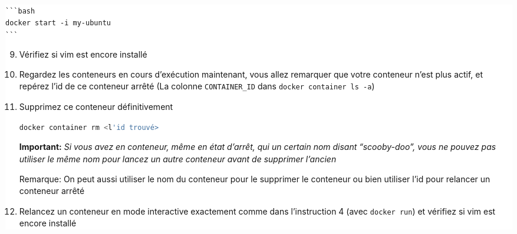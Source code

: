     ```bash
    docker start -i my-ubuntu
    ```
    
9. Vérifiez si vim est encore installé
10. Regardez les conteneurs en cours d’exécution maintenant, vous allez remarquer que votre conteneur n’est plus actif, et repérez l’id de ce conteneur arrêté (La colonne `CONTAINER_ID` dans `docker container ls -a`)
11. Supprimez ce conteneur définitivement
    
    ```bash
    docker container rm <l'id trouvé>
    ```
    
    **Important:** *Si vous avez en conteneur, même en état d’arrêt, qui un certain nom disant “scooby-doo”, vous ne pouvez pas utiliser le même nom pour lancez un autre conteneur avant de supprimer l’ancien*
    
    Remarque: On peut aussi utiliser le nom du conteneur pour le supprimer le conteneur ou bien utiliser l’id pour relancer un conteneur arrêté 
    
12. Relancez un conteneur en mode interactive exactement comme dans l’instruction 4 (avec `docker run`) et vérifiez si vim est encore installé